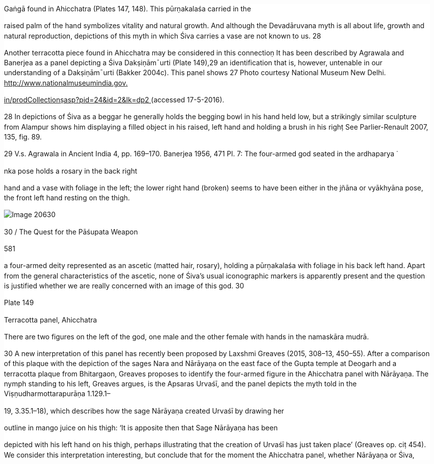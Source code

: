 Gaṅgā found in Ahicchatra \(Plates 147, 148\). This pūrṇakalaśa  carried in the

raised palm of the hand symbolizes vitality and natural growth. And although the Devadāruvana myth is all about life, growth and natural reproduction, depictions of this myth in which Śiva carries a vase are not known to us. 28

Another terracotta piece found in Ahicchatra may be considered in this connectioṇ It has been described by Agrawala and Banerjea as a panel depicting a Śiva Dakṣiṇām¯urti \(Plate 149\),29 an identification that is, however, untenable in our understanding of a Dakṣiṇām¯urti \(Bakker 2004c\). This panel shows 27 Photo courtesy National Museum New Delhi. [http://www.nationalmuseumindia.gov. ](http://www.nationalmuseumindia.gov.in/prodCollectionṣasp?pid=24&id=2&lk=dp2)

[in/prodCollectionṣasp?pid=24&id=2&lk=dp2 ](http://www.nationalmuseumindia.gov.in/prodCollectionṣasp?pid=24&id=2&lk=dp2)\(accessed 17-5-2016\). 

28 In depictions of Śiva as a beggar he generally holds the begging bowl in his hand held low, but a strikingly similar sculpture from Alampur shows him displaying a filled object in his raised, left hand and holding a brush in his righṭ See Parlier-Renault 2007, 135, fig. 89. 

29 V.s. Agrawala in Ancient India 4, pp. 169–170. Banerjea 1956, 471 Pl. 7: The four-armed god seated in the ardhaparya ˙

nka  pose holds a rosary in the back right

hand and a vase with foliage in the left; the lower right hand \(broken\) seems to have been either in the jñāna  or vyākhyāna  pose, the front left hand resting on the thigh. 



![Image 20630](images/008577.png)

30 / The Quest for the Pāśupata Weapon

581

a four-armed deity represented as an ascetic \(matted hair, rosary\), holding a pūrṇakalaśa  with foliage in his back left hand. Apart from the general characteristics of the ascetic, none of Śiva’s usual iconographic markers is apparently present and the question is justified whether we are really concerned with an image of this god. 30

Plate 149

Terracotta panel, Ahicchatra

There are two figures on the left of the god, one male and the other female with hands in the namaskāra mudrā. 

30 A new interpretation of this panel has recently been proposed by Laxshmi Greaves \(2015, 308–13, 450–55\). After a comparison of this plaque with the depiction of the sages Nara and Nārāyaṇa on the east face of the Gupta temple at Deogarh and a terracotta plaque from Bhitargaon, Greaves proposes to identify the four-armed figure in the Ahicchatra panel with Nārāyaṇa. The nymph standing to his left, Greaves argues, is the Apsaras Urvaśī, and the panel depicts the myth told in the Viṣṇudharmottarapurāṇa 1.129.1–

19, 3.35.1–18\), which describes how the sage Nārāyaṇa created Urvaśī by drawing her

outline in mango juice on his thigh: ‘It is apposite then that Sage Nārāyaṇa has been

depicted with his left hand on his thigh, perhaps illustrating that the creation of Urvaśī has just taken place’ \(Greaves op. ciṭ  454\). We consider this interpretation interesting, but conclude that for the moment the Ahicchatra panel, whether Nārāyaṇa or Śiva, 
